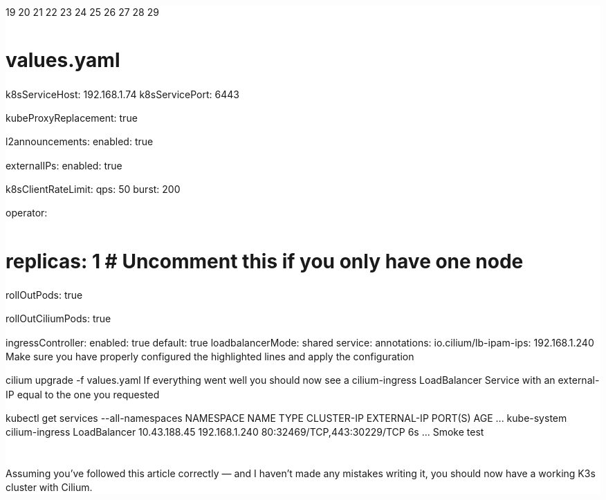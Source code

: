 19
20
21
22
23
24
25
26
27
28
29
# values.yaml
k8sServiceHost: 192.168.1.74
k8sServicePort: 6443

kubeProxyReplacement: true

l2announcements:
  enabled: true

externalIPs:
  enabled: true

k8sClientRateLimit:
  qps: 50
  burst: 200

operator:
# replicas: 1  # Uncomment this if you only have one node
  rollOutPods: true

rollOutCiliumPods: true

ingressController:
  enabled: true
  default: true
  loadbalancerMode: shared
  service:
    annotations:
      io.cilium/lb-ipam-ips: 192.168.1.240
Make sure you have properly configured the highlighted lines and apply the configuration

cilium upgrade -f values.yaml
If everything went well you should now see a cilium-ingress LoadBalancer Service with an external-IP equal to the one you requested

kubectl get services --all-namespaces
NAMESPACE     NAME             TYPE           CLUSTER-IP      EXTERNAL-IP     PORT(S)                      AGE
...
kube-system   cilium-ingress   LoadBalancer   10.43.188.45    192.168.1.240   80:32469/TCP,443:30229/TCP   6s
...
Smoke test
#
Assuming you’ve followed this article correctly — and I haven’t made any mistakes writing it, you should now have a working K3s cluster with Cilium.

